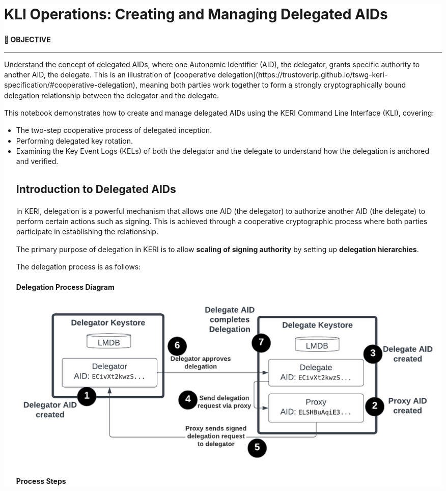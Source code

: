 # KLI Operations: Creating and Managing Delegated AIDs 

<div class="alert alert-primary">
<b>🎯 OBJECTIVE</b><hr>
Understand the concept of delegated AIDs, where one Autonomic Identifier (AID), the delegator, grants specific authority to another AID, the delegate. This is an illustration of [cooperative delegation](https://trustoverip.github.io/tswg-keri-specification/#cooperative-delegation), meaning both parties work together to form a strongly cryptographically bound delegation relationship between the delegator and the delegate.
    
This notebook demonstrates how to create and manage delegated AIDs using the KERI Command Line Interface (KLI), covering:
<ul>
<li>The two-step cooperative process of delegated inception.</li>
<li>Performing delegated key rotation.</li>
<li>Examining the Key Event Logs (KELs) of both the delegator and the delegate to understand how the delegation is anchored and verified.</li>

## Introduction to Delegated AIDs

In KERI, delegation is a powerful mechanism that allows one AID (the delegator) to authorize another AID (the delegate) to perform certain actions such as signing. This is achieved through a cooperative cryptographic process where both parties participate in establishing the relationship. 

The primary purpose of delegation in KERI is to allow **scaling of signing authority** by setting up **delegation hierarchies**.

The delegation process is as follows:

#### Delegation Process Diagram

![image.png](101_47_Delegated_AIDs_files/8abf7d25-5405-4b88-b9ab-0033ce884834.png)

#### Process Steps
